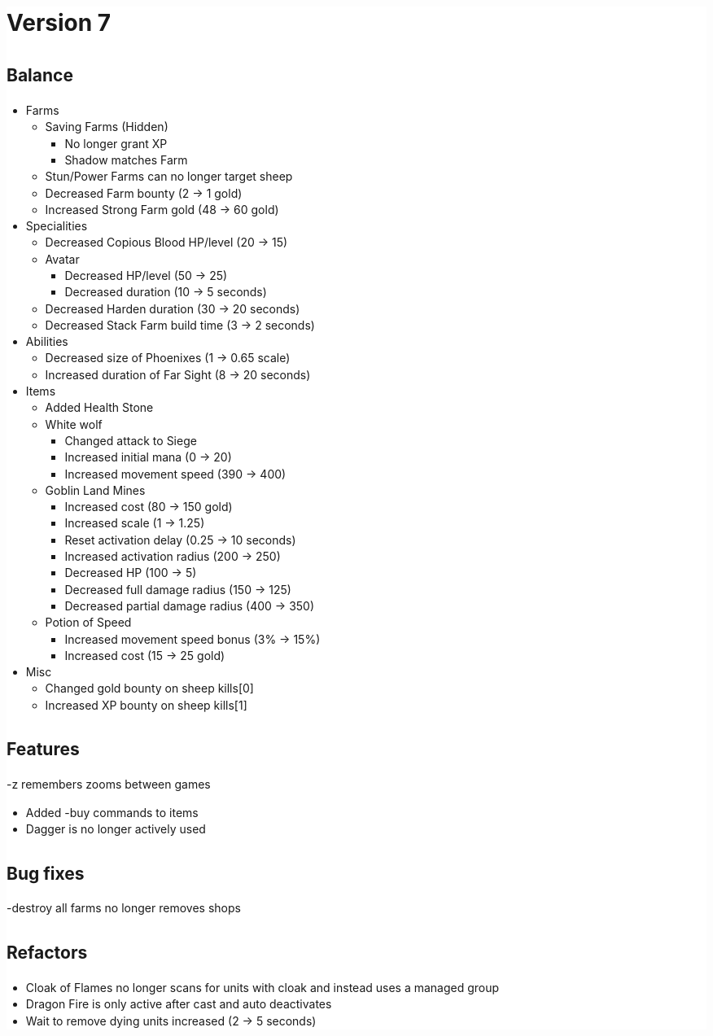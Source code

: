 # Version 7
## Balance
- Farms
	- Saving Farms (Hidden)
		- No longer grant XP
		- Shadow matches Farm
	- Stun/Power Farms can no longer target sheep
	- Decreased Farm bounty (2 -> 1 gold)
	- Increased Strong Farm gold (48 -> 60 gold)
- Specialities
	- Decreased Copious Blood HP/level (20 -> 15)
	- Avatar
		- Decreased HP/level (50 -> 25)
		- Decreased duration (10 -> 5 seconds)
	- Decreased Harden duration (30 -> 20 seconds)
	- Decreased Stack Farm build time (3 -> 2 seconds)
- Abilities
	- Decreased size of Phoenixes (1 -> 0.65 scale)
	- Increased duration of Far Sight (8 -> 20 seconds)
- Items
	- Added Health Stone
	- White wolf
		- Changed attack to Siege
		- Increased initial mana (0 -> 20)
		- Increased movement speed (390 -> 400)
	- Goblin Land Mines
		- Increased cost (80 -> 150 gold)
		- Increased scale (1 -> 1.25)
		- Reset activation delay (0.25 -> 10 seconds)
		- Increased activation radius (200 -> 250)
		- Decreased HP (100 -> 5)
		- Decreased full damage radius (150 -> 125)
		- Decreased partial damage radius (400 -> 350)
	- Potion of Speed
		- Increased movement speed bonus (3% -> 15%)
		- Increased cost (15 -> 25 gold)
- Misc
	- Changed gold bounty on sheep kills[0]
	- Increased XP bounty on sheep kills[1]
## Features
-z remembers zooms between games
- Added -buy commands to items
- Dagger is no longer actively used
## Bug fixes
-destroy all farms no longer removes shops
## Refactors
- Cloak of Flames no longer scans for units with cloak and instead uses a managed group
- Dragon Fire is only active after cast and auto deactivates
- Wait to remove dying units increased (2 -> 5 seconds)
	